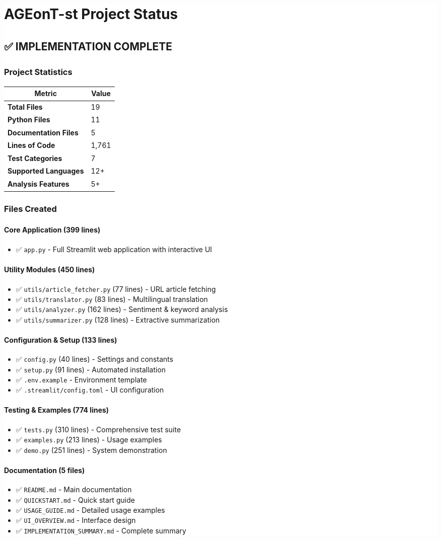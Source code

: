 # AGEonT-st Project Status

## ✅ IMPLEMENTATION COMPLETE

### Project Statistics

| Metric | Value |
|--------|-------|
| **Total Files** | 19 |
| **Python Files** | 11 |
| **Documentation Files** | 5 |
| **Lines of Code** | 1,761 |
| **Test Categories** | 7 |
| **Supported Languages** | 12+ |
| **Analysis Features** | 5+ |

### Files Created

#### Core Application (399 lines)
- ✅ `app.py` - Full Streamlit web application with interactive UI

#### Utility Modules (450 lines)
- ✅ `utils/article_fetcher.py` (77 lines) - URL article fetching
- ✅ `utils/translator.py` (83 lines) - Multilingual translation
- ✅ `utils/analyzer.py` (162 lines) - Sentiment & keyword analysis
- ✅ `utils/summarizer.py` (128 lines) - Extractive summarization

#### Configuration & Setup (133 lines)
- ✅ `config.py` (40 lines) - Settings and constants
- ✅ `setup.py` (91 lines) - Automated installation
- ✅ `.env.example` - Environment template
- ✅ `.streamlit/config.toml` - UI configuration

#### Testing & Examples (774 lines)
- ✅ `tests.py` (310 lines) - Comprehensive test suite
- ✅ `examples.py` (213 lines) - Usage examples
- ✅ `demo.py` (251 lines) - System demonstration

#### Documentation (5 files)
- ✅ `README.md` - Main documentation
- ✅ `QUICKSTART.md` - Quick start guide
- ✅ `USAGE_GUIDE.md` - Detailed usage examples
- ✅ `UI_OVERVIEW.md` - Interface design
- ✅ `IMPLEMENTATION_SUMMARY.md` - Complete summary
